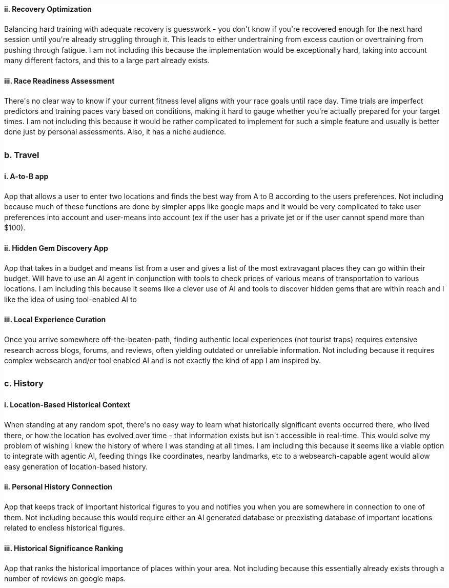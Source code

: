 #### ii. Recovery Optimization
Balancing hard training with adequate recovery is guesswork - you don't know if you're recovered enough for the next hard session until you're already struggling through it. This leads to either undertraining from excess caution or overtraining from pushing through fatigue. I am not including this because the implementation would be exceptionally hard, taking into account many different factors, and this to a large part already exists.

#### iii. Race Readiness Assessment
There's no clear way to know if your current fitness level aligns with your race goals until race day. Time trials are imperfect predictors and training paces vary based on conditions, making it hard to gauge whether you're actually prepared for your target times. I am not including this because it would be rather complicated to implement for such a simple feature and usually is better done just by personal assessments. Also, it has a niche audience.

### b. Travel

#### i. A-to-B app
App that allows a user to enter two locations and finds the best way from A to B according to the users preferences. Not including because much of these functions are done by simpler apps like google maps and it would be very complicated to take user preferences into account and user-means into account (ex if the user has a private jet or if the user cannot spend more than $100).

#### ii. Hidden Gem Discovery App
App that takes in a budget and means list from a user and gives a list of the most extravagant places they can go within their budget. Will have to use an AI agent in conjunction with tools to check prices of various means of transportation to various locations. I am including this because it seems like a clever use of AI and tools to discover hidden gems that are within reach and I like the idea of using tool-enabled AI to

#### iii. Local Experience Curation
Once you arrive somewhere off-the-beaten-path, finding authentic local experiences (not tourist traps) requires extensive research across blogs, forums, and reviews, often yielding outdated or unreliable information. Not including because it requires complex websearch and/or tool enabled AI and is not exactly the kind of app I am inspired by.

### c. History

#### i. Location-Based Historical Context
When standing at any random spot, there's no easy way to learn what historically significant events occurred there, who lived there, or how the location has evolved over time - that information exists but isn't accessible in real-time. This would solve my problem of wishing I knew the history of where I was standing at all times. I am including this because it seems like a viable option to integrate with agentic AI, feeding things like coordinates, nearby landmarks, etc to a websearch-capable agent would allow easy generation of location-based history.

#### ii. Personal History Connection
App that keeps track of important historical figures to you and notifies you when you are somewhere in connection to one of them. Not including because this would require either an AI generated database or preexisting database of important locations related to endless historical figures.

#### iii. Historical Significance Ranking
App that ranks the historical importance of places within your area. Not including because this essentially already exists through a number of reviews on google maps.
